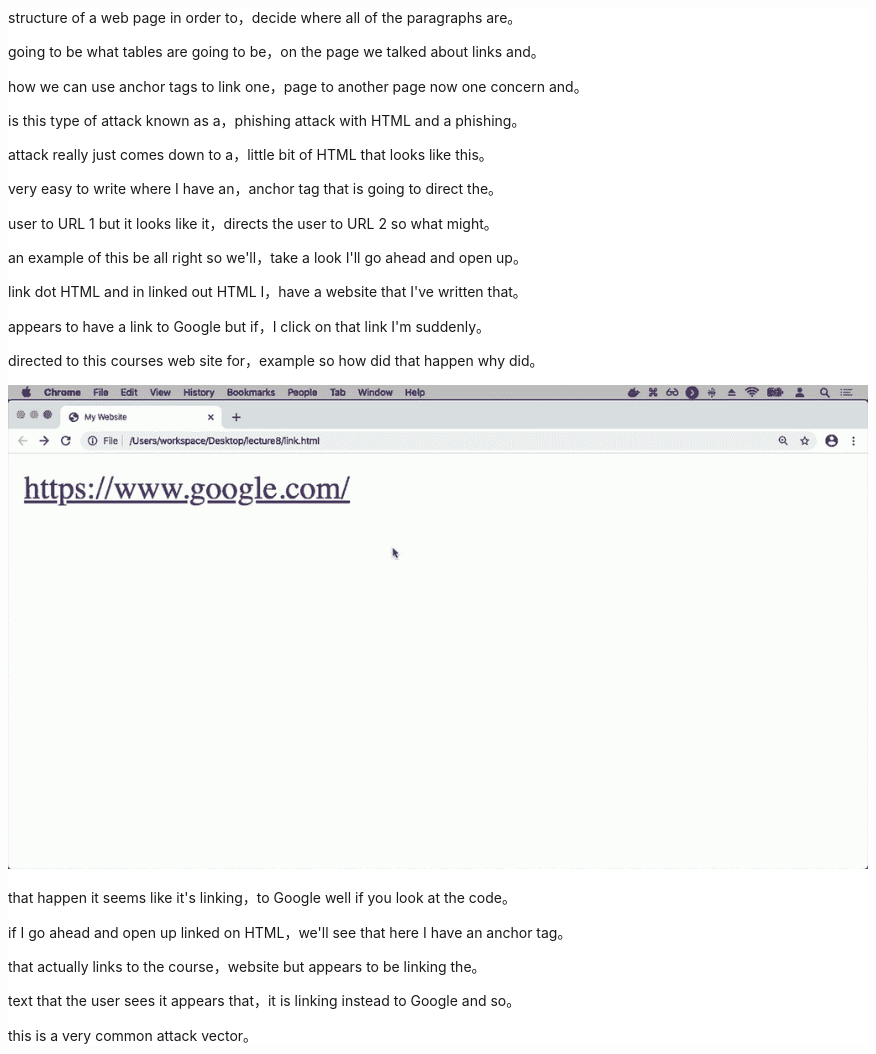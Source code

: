 structure of a web page in order to，decide where all of the paragraphs are。

going to be what tables are going to be，on the page we talked about links and。

how we can use anchor tags to link one，page to another page now one concern and。

is this type of attack known as a，phishing attack with HTML and a phishing。

attack really just comes down to a，little bit of HTML that looks like this。

very easy to write where I have an，anchor tag that is going to direct the。

user to URL 1 but it looks like it，directs the user to URL 2 so what might。

an example of this be all right so we'll，take a look I'll go ahead and open up。

link dot HTML and in linked out HTML I，have a website that I've written that。

appears to have a link to Google but if，I click on that link I'm suddenly。

directed to this courses web site for，example so how did that happen why did。



![](img/cdd7efd64de809f73ede64b817f02ea2_3.png)

that happen it seems like it's linking，to Google well if you look at the code。

if I go ahead and open up linked on HTML，we'll see that here I have an anchor tag。

that actually links to the course，website but appears to be linking the。

text that the user sees it appears that，it is linking instead to Google and so。

this is a very common attack vector。
